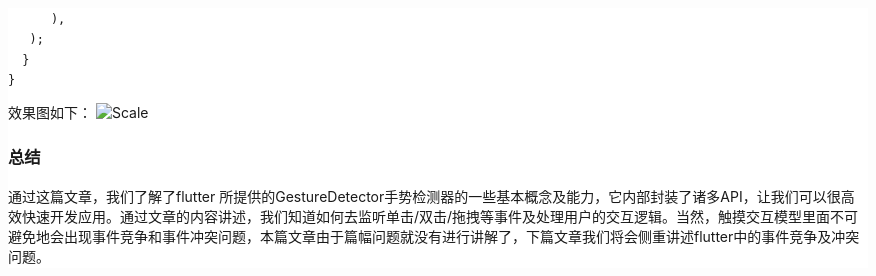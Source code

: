 ```
      ),
   );
  }
}
```

效果图如下：
![Scale](https://mmbiz.qpic.cn/mmbiz_gif/Itr76Nia97dpAwUAG87p3clibWOOyXKBJUnu2zibLK6JEqsffjoVNwiasicZroKmODicdpc0E8ZvLpQyuxklQEzAic7Qw/640?wx_fmt=gif&tp=webp&wxfrom=5&wx_lazy=1)

### 总结

 通过这篇文章，我们了解了flutter 所提供的GestureDetector手势检测器的一些基本概念及能力，它内部封装了诸多API，让我们可以很高效快速开发应用。通过文章的内容讲述，我们知道如何去监听单击/双击/拖拽等事件及处理用户的交互逻辑。当然，触摸交互模型里面不可避免地会出现事件竞争和事件冲突问题，本篇文章由于篇幅问题就没有进行讲解了，下篇文章我们将会侧重讲述flutter中的事件竞争及冲突问题。
